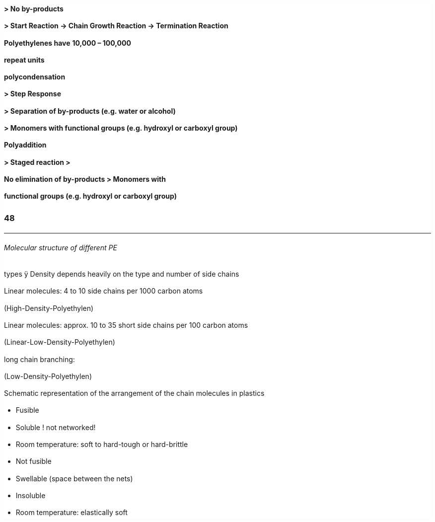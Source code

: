 **> No by-products**

**> Start Reaction -> Chain Growth Reaction -> Termination Reaction**

**Polyethylenes have**
**10,000 – 100,000**

**repeat units**

**polycondensation**

**> Step Response**

**> Separation of by-products (e.g. water or alcohol)**

**> Monomers with functional groups (e.g. hydroxyl or carboxyl group)**

**Polyaddition**

**> Staged reaction >**

**No elimination of by-products > Monomers with**

**functional groups (e.g. hydroxyl or carboxyl group)**

### 48 


-----

###### Molecular structure of different PE 
 types ÿ Density depends heavily on the type and number of side chains

 Linear molecules: 4 to 10 side chains per 1000 carbon atoms

 (High-Density-Polyethylen) 

 Linear molecules: approx. 10 to 35 short side chains per 100 carbon atoms

 (Linear-Low-Density-Polyethylen) 

 long chain branching:

 (Low-Density-Polyethylen) 

 Schematic representation of the arrangement of the chain molecules in plastics

 - Fusible

 - Soluble
 ! not networked!

 - Room temperature: soft to 
 hard-tough or hard-brittle

 - Not fusible

 - Swellable (space between the
 nets)

 - Insoluble

 - Room temperature: 
 elastically soft
